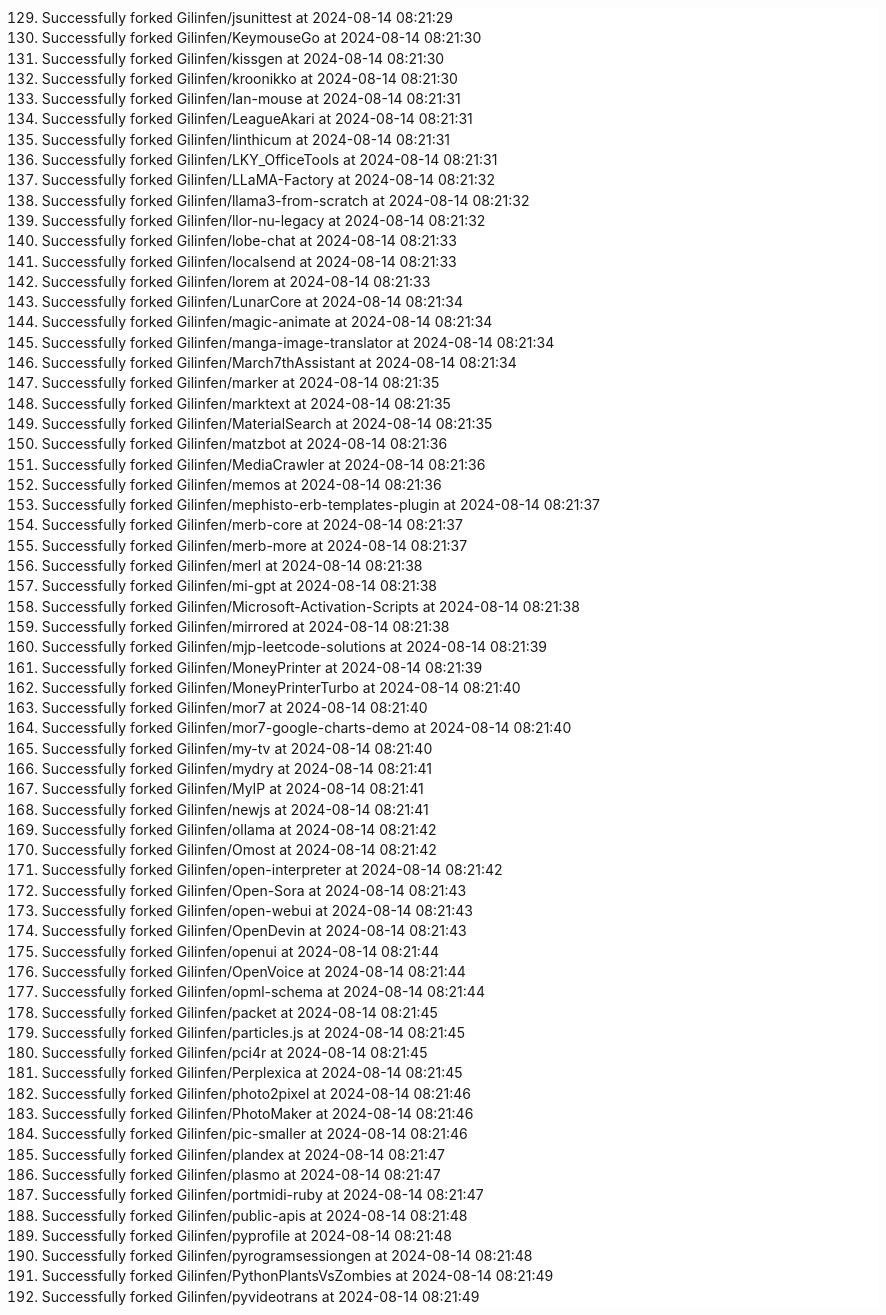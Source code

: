 129. Successfully forked Gilinfen/jsunittest at 2024-08-14 08:21:29
130. Successfully forked Gilinfen/KeymouseGo at 2024-08-14 08:21:30
131. Successfully forked Gilinfen/kissgen at 2024-08-14 08:21:30
132. Successfully forked Gilinfen/kroonikko at 2024-08-14 08:21:30
133. Successfully forked Gilinfen/lan-mouse at 2024-08-14 08:21:31
134. Successfully forked Gilinfen/LeagueAkari at 2024-08-14 08:21:31
135. Successfully forked Gilinfen/linthicum at 2024-08-14 08:21:31
136. Successfully forked Gilinfen/LKY_OfficeTools at 2024-08-14 08:21:31
137. Successfully forked Gilinfen/LLaMA-Factory at 2024-08-14 08:21:32
138. Successfully forked Gilinfen/llama3-from-scratch at 2024-08-14 08:21:32
139. Successfully forked Gilinfen/llor-nu-legacy at 2024-08-14 08:21:32
140. Successfully forked Gilinfen/lobe-chat at 2024-08-14 08:21:33
141. Successfully forked Gilinfen/localsend at 2024-08-14 08:21:33
142. Successfully forked Gilinfen/lorem at 2024-08-14 08:21:33
143. Successfully forked Gilinfen/LunarCore at 2024-08-14 08:21:34
144. Successfully forked Gilinfen/magic-animate at 2024-08-14 08:21:34
145. Successfully forked Gilinfen/manga-image-translator at 2024-08-14 08:21:34
146. Successfully forked Gilinfen/March7thAssistant at 2024-08-14 08:21:34
147. Successfully forked Gilinfen/marker at 2024-08-14 08:21:35
148. Successfully forked Gilinfen/marktext at 2024-08-14 08:21:35
149. Successfully forked Gilinfen/MaterialSearch at 2024-08-14 08:21:35
150. Successfully forked Gilinfen/matzbot at 2024-08-14 08:21:36
151. Successfully forked Gilinfen/MediaCrawler at 2024-08-14 08:21:36
152. Successfully forked Gilinfen/memos at 2024-08-14 08:21:36
153. Successfully forked Gilinfen/mephisto-erb-templates-plugin at 2024-08-14 08:21:37
154. Successfully forked Gilinfen/merb-core at 2024-08-14 08:21:37
155. Successfully forked Gilinfen/merb-more at 2024-08-14 08:21:37
156. Successfully forked Gilinfen/merl at 2024-08-14 08:21:38
157. Successfully forked Gilinfen/mi-gpt at 2024-08-14 08:21:38
158. Successfully forked Gilinfen/Microsoft-Activation-Scripts at 2024-08-14 08:21:38
159. Successfully forked Gilinfen/mirrored at 2024-08-14 08:21:38
160. Successfully forked Gilinfen/mjp-leetcode-solutions at 2024-08-14 08:21:39
161. Successfully forked Gilinfen/MoneyPrinter at 2024-08-14 08:21:39
162. Successfully forked Gilinfen/MoneyPrinterTurbo at 2024-08-14 08:21:40
163. Successfully forked Gilinfen/mor7 at 2024-08-14 08:21:40
164. Successfully forked Gilinfen/mor7-google-charts-demo at 2024-08-14 08:21:40
165. Successfully forked Gilinfen/my-tv at 2024-08-14 08:21:40
166. Successfully forked Gilinfen/mydry at 2024-08-14 08:21:41
167. Successfully forked Gilinfen/MyIP at 2024-08-14 08:21:41
168. Successfully forked Gilinfen/newjs at 2024-08-14 08:21:41
169. Successfully forked Gilinfen/ollama at 2024-08-14 08:21:42
170. Successfully forked Gilinfen/Omost at 2024-08-14 08:21:42
171. Successfully forked Gilinfen/open-interpreter at 2024-08-14 08:21:42
172. Successfully forked Gilinfen/Open-Sora at 2024-08-14 08:21:43
173. Successfully forked Gilinfen/open-webui at 2024-08-14 08:21:43
174. Successfully forked Gilinfen/OpenDevin at 2024-08-14 08:21:43
175. Successfully forked Gilinfen/openui at 2024-08-14 08:21:44
176. Successfully forked Gilinfen/OpenVoice at 2024-08-14 08:21:44
177. Successfully forked Gilinfen/opml-schema at 2024-08-14 08:21:44
178. Successfully forked Gilinfen/packet at 2024-08-14 08:21:45
179. Successfully forked Gilinfen/particles.js at 2024-08-14 08:21:45
180. Successfully forked Gilinfen/pci4r at 2024-08-14 08:21:45
181. Successfully forked Gilinfen/Perplexica at 2024-08-14 08:21:45
182. Successfully forked Gilinfen/photo2pixel at 2024-08-14 08:21:46
183. Successfully forked Gilinfen/PhotoMaker at 2024-08-14 08:21:46
184. Successfully forked Gilinfen/pic-smaller at 2024-08-14 08:21:46
185. Successfully forked Gilinfen/plandex at 2024-08-14 08:21:47
186. Successfully forked Gilinfen/plasmo at 2024-08-14 08:21:47
187. Successfully forked Gilinfen/portmidi-ruby at 2024-08-14 08:21:47
188. Successfully forked Gilinfen/public-apis at 2024-08-14 08:21:48
189. Successfully forked Gilinfen/pyprofile at 2024-08-14 08:21:48
190. Successfully forked Gilinfen/pyrogramsessiongen at 2024-08-14 08:21:48
191. Successfully forked Gilinfen/PythonPlantsVsZombies at 2024-08-14 08:21:49
192. Successfully forked Gilinfen/pyvideotrans at 2024-08-14 08:21:49